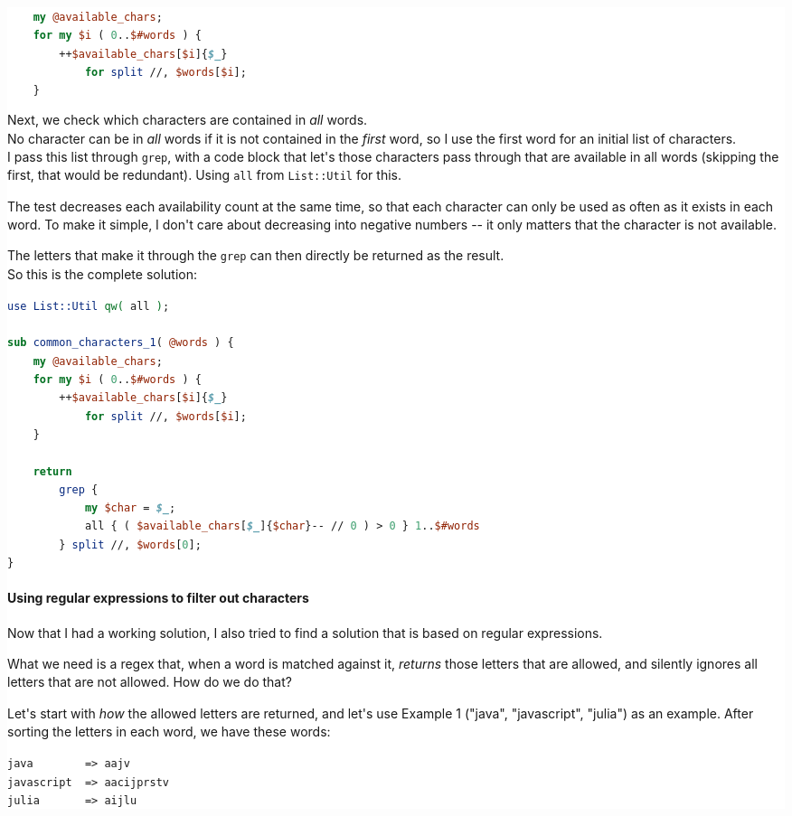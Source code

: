 ```perl
    my @available_chars;
    for my $i ( 0..$#words ) {
        ++$available_chars[$i]{$_}
            for split //, $words[$i];
    }
```

Next, we check which characters are contained in *all* words.<br/>
No character can be in *all* words if it is not contained in the *first* word,
so I use the first word for an initial list of characters.<br/>
I pass this list through `grep`,
with a code block that let's those characters pass through
that are available in all words
(skipping the first, that would be redundant).
Using `all` from `List::Util` for this.

The test decreases each availability count at the same time,
so that each character can only be used as often as it exists in each word.
To make it simple, I don't care about decreasing into negative numbers
-- it only matters that the character is not available.

The letters that make it through the `grep` can then directly be returned as the result.<br/>
So this is the complete solution:

```perl
use List::Util qw( all );

sub common_characters_1( @words ) {
    my @available_chars;
    for my $i ( 0..$#words ) {
        ++$available_chars[$i]{$_}
            for split //, $words[$i];
    }

    return
        grep {
            my $char = $_;
            all { ( $available_chars[$_]{$char}-- // 0 ) > 0 } 1..$#words
        } split //, $words[0];
}
```

#### Using regular expressions to filter out characters

Now that I had a working solution, I also tried to find a solution that is based on regular expressions.

What we need is a regex that, when a word is matched against it, *returns* those letters that are allowed, and silently ignores all letters that are not allowed. How do we do that?

Let's start with *how* the allowed letters are returned, and let's use Example 1 ("java", "javascript", "julia") as an example. After sorting the letters in each word, we have these words:

```perl
java        => aajv
javascript  => aacijprstv
julia       => aijlu
```
